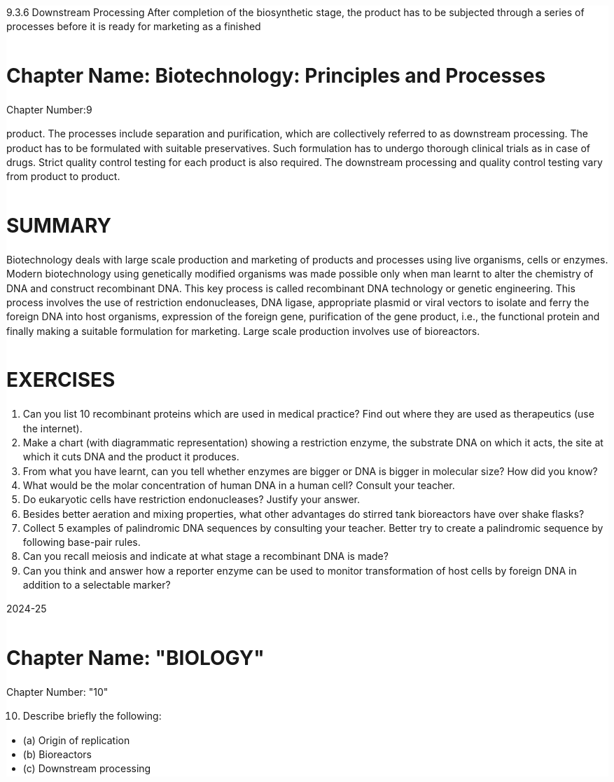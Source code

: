 9.3.6 Downstream Processing After completion of the biosynthetic stage, the product has to be subjected through a series of processes before it is ready for marketing as a finished
# Chapter Name: Biotechnology: Principles and Processes

Chapter Number:9

product. The processes include separation and purification, which are collectively referred to as downstream processing. The product has to be formulated with suitable preservatives. Such formulation has to undergo thorough clinical trials as in case of drugs. Strict quality control testing for each product is also required. The downstream processing and quality control testing vary from product to product.

# SUMMARY

Biotechnology deals with large scale production and marketing of products and processes using live organisms, cells or enzymes. Modern biotechnology using genetically modified organisms was made possible only when man learnt to alter the chemistry of DNA and construct recombinant DNA. This key process is called recombinant DNA technology or genetic engineering. This process involves the use of restriction endonucleases, DNA ligase, appropriate plasmid or viral vectors to isolate and ferry the foreign DNA into host organisms, expression of the foreign gene, purification of the gene product, i.e., the functional protein and finally making a suitable formulation for marketing. Large scale production involves use of bioreactors.

# EXERCISES

1. Can you list 10 recombinant proteins which are used in medical practice? Find out where they are used as therapeutics (use the internet).
2. Make a chart (with diagrammatic representation) showing a restriction enzyme, the substrate DNA on which it acts, the site at which it cuts DNA and the product it produces.
3. From what you have learnt, can you tell whether enzymes are bigger or DNA is bigger in molecular size? How did you know?
4. What would be the molar concentration of human DNA in a human cell? Consult your teacher.
5. Do eukaryotic cells have restriction endonucleases? Justify your answer.
6. Besides better aeration and mixing properties, what other advantages do stirred tank bioreactors have over shake flasks?
7. Collect 5 examples of palindromic DNA sequences by consulting your teacher. Better try to create a palindromic sequence by following base-pair rules.
8. Can you recall meiosis and indicate at what stage a recombinant DNA is made?
9. Can you think and answer how a reporter enzyme can be used to monitor transformation of host cells by foreign DNA in addition to a selectable marker?

2024-25
# Chapter Name: "BIOLOGY"

Chapter Number: "10"

10. Describe briefly the following:

- (a) Origin of replication
- (b) Bioreactors
- (c) Downstream processing
